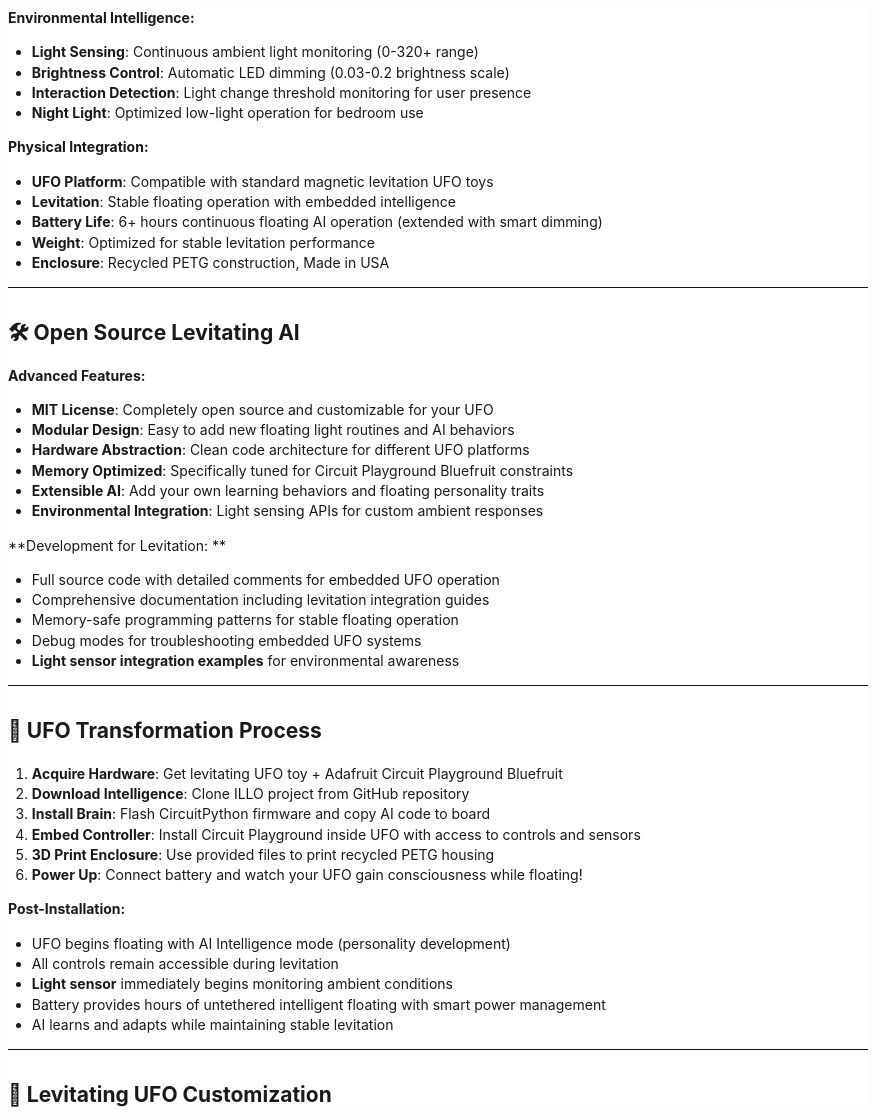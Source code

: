 **Environmental Intelligence:**
- **Light Sensing**: Continuous ambient light monitoring (0-320+ range)
- **Brightness Control**: Automatic LED dimming (0.03-0.2 brightness scale)
- **Interaction Detection**: Light change threshold monitoring for user presence
- **Night Light**: Optimized low-light operation for bedroom use

**Physical Integration:**
- **UFO Platform**: Compatible with standard magnetic levitation UFO toys
- **Levitation**: Stable floating operation with embedded intelligence
- **Battery Life**: 6+ hours continuous floating AI operation (extended with smart dimming)
- **Weight**: Optimized for stable levitation performance
- **Enclosure**: Recycled PETG construction, Made in USA

---

## 🛠️ **Open Source Levitating AI**

**Advanced Features:**
- **MIT License**: Completely open source and customizable for your UFO
- **Modular Design**: Easy to add new floating light routines and AI behaviors
- **Hardware Abstraction**: Clean code architecture for different UFO platforms
- **Memory Optimized**: Specifically tuned for Circuit Playground Bluefruit constraints
- **Extensible AI**: Add your own learning behaviors and floating personality traits
- **Environmental Integration**: Light sensing APIs for custom ambient responses

**Development for Levitation: **
- Full source code with detailed comments for embedded UFO operation
- Comprehensive documentation including levitation integration guides
- Memory-safe programming patterns for stable floating operation
- Debug modes for troubleshooting embedded UFO systems
- **Light sensor integration examples** for environmental awareness

---

## 🚀 **UFO Transformation Process**

1. **Acquire Hardware**: Get levitating UFO toy + Adafruit Circuit Playground Bluefruit
2. **Download Intelligence**: Clone ILLO project from GitHub repository
3. **Install Brain**: Flash CircuitPython firmware and copy AI code to board
4. **Embed Controller**: Install Circuit Playground inside UFO with access to controls and sensors
5. **3D Print Enclosure**: Use provided files to print recycled PETG housing
6. **Power Up**: Connect battery and watch your UFO gain consciousness while floating!

**Post-Installation:**
- UFO begins floating with AI Intelligence mode (personality development)
- All controls remain accessible during levitation
- **Light sensor** immediately begins monitoring ambient conditions
- Battery provides hours of untethered intelligent floating with smart power management
- AI learns and adapts while maintaining stable levitation

---

## 🔧 **Levitating UFO Customization**

